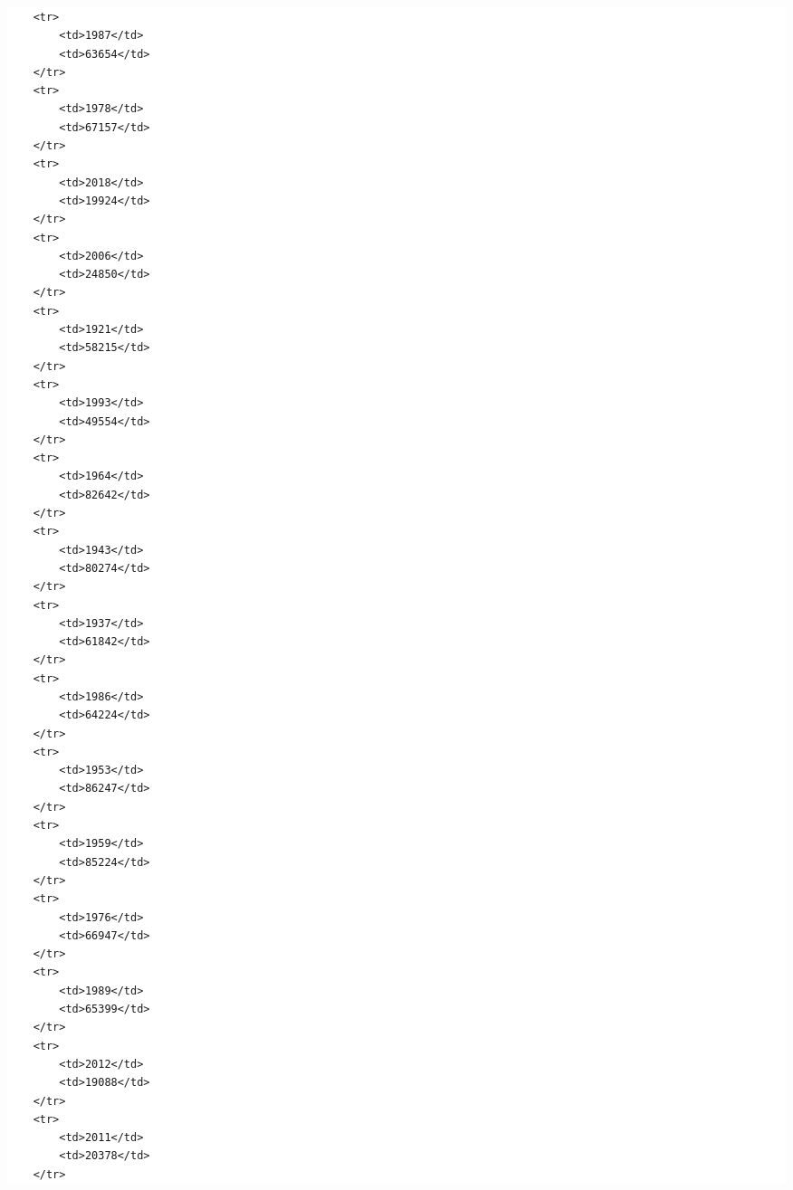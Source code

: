         <tr>
            <td>1987</td>
            <td>63654</td>
        </tr>
        <tr>
            <td>1978</td>
            <td>67157</td>
        </tr>
        <tr>
            <td>2018</td>
            <td>19924</td>
        </tr>
        <tr>
            <td>2006</td>
            <td>24850</td>
        </tr>
        <tr>
            <td>1921</td>
            <td>58215</td>
        </tr>
        <tr>
            <td>1993</td>
            <td>49554</td>
        </tr>
        <tr>
            <td>1964</td>
            <td>82642</td>
        </tr>
        <tr>
            <td>1943</td>
            <td>80274</td>
        </tr>
        <tr>
            <td>1937</td>
            <td>61842</td>
        </tr>
        <tr>
            <td>1986</td>
            <td>64224</td>
        </tr>
        <tr>
            <td>1953</td>
            <td>86247</td>
        </tr>
        <tr>
            <td>1959</td>
            <td>85224</td>
        </tr>
        <tr>
            <td>1976</td>
            <td>66947</td>
        </tr>
        <tr>
            <td>1989</td>
            <td>65399</td>
        </tr>
        <tr>
            <td>2012</td>
            <td>19088</td>
        </tr>
        <tr>
            <td>2011</td>
            <td>20378</td>
        </tr>